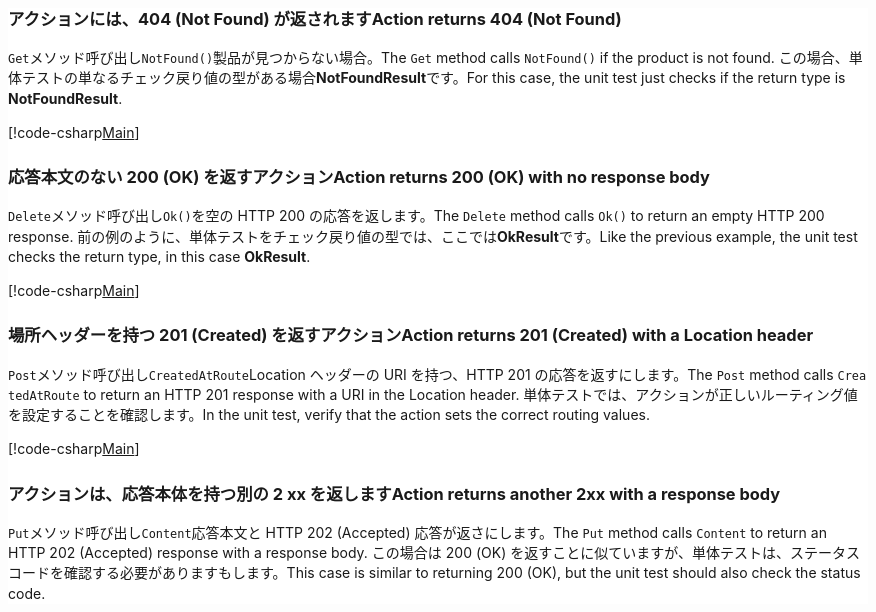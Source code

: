 ### <a name="action-returns-404-not-found"></a><span data-ttu-id="8e1a7-160">アクションには、404 (Not Found) が返されます</span><span class="sxs-lookup"><span data-stu-id="8e1a7-160">Action returns 404 (Not Found)</span></span>

<span data-ttu-id="8e1a7-161">`Get`メソッド呼び出し`NotFound()`製品が見つからない場合。</span><span class="sxs-lookup"><span data-stu-id="8e1a7-161">The `Get` method calls `NotFound()` if the product is not found.</span></span> <span data-ttu-id="8e1a7-162">この場合、単体テストの単なるチェック戻り値の型がある場合**NotFoundResult**です。</span><span class="sxs-lookup"><span data-stu-id="8e1a7-162">For this case, the unit test just checks if the return type is **NotFoundResult**.</span></span>

[!code-csharp[Main](unit-testing-controllers-in-web-api/samples/sample7.cs)]

### <a name="action-returns-200-ok-with-no-response-body"></a><span data-ttu-id="8e1a7-163">応答本文のない 200 (OK) を返すアクション</span><span class="sxs-lookup"><span data-stu-id="8e1a7-163">Action returns 200 (OK) with no response body</span></span>

<span data-ttu-id="8e1a7-164">`Delete`メソッド呼び出し`Ok()`を空の HTTP 200 の応答を返します。</span><span class="sxs-lookup"><span data-stu-id="8e1a7-164">The `Delete` method calls `Ok()` to return an empty HTTP 200 response.</span></span> <span data-ttu-id="8e1a7-165">前の例のように、単体テストをチェック戻り値の型では、ここでは**OkResult**です。</span><span class="sxs-lookup"><span data-stu-id="8e1a7-165">Like the previous example, the unit test checks the return type, in this case **OkResult**.</span></span>

[!code-csharp[Main](unit-testing-controllers-in-web-api/samples/sample8.cs)]

### <a name="action-returns-201-created-with-a-location-header"></a><span data-ttu-id="8e1a7-166">場所ヘッダーを持つ 201 (Created) を返すアクション</span><span class="sxs-lookup"><span data-stu-id="8e1a7-166">Action returns 201 (Created) with a Location header</span></span>

<span data-ttu-id="8e1a7-167">`Post`メソッド呼び出し`CreatedAtRoute`Location ヘッダーの URI を持つ、HTTP 201 の応答を返すにします。</span><span class="sxs-lookup"><span data-stu-id="8e1a7-167">The `Post` method calls `CreatedAtRoute` to return an HTTP 201 response with a URI in the Location header.</span></span> <span data-ttu-id="8e1a7-168">単体テストでは、アクションが正しいルーティング値を設定することを確認します。</span><span class="sxs-lookup"><span data-stu-id="8e1a7-168">In the unit test, verify that the action sets the correct routing values.</span></span>

[!code-csharp[Main](unit-testing-controllers-in-web-api/samples/sample9.cs)]

### <a name="action-returns-another-2xx-with-a-response-body"></a><span data-ttu-id="8e1a7-169">アクションは、応答本体を持つ別の 2 xx を返します</span><span class="sxs-lookup"><span data-stu-id="8e1a7-169">Action returns another 2xx with a response body</span></span>

<span data-ttu-id="8e1a7-170">`Put`メソッド呼び出し`Content`応答本文と HTTP 202 (Accepted) 応答が返さにします。</span><span class="sxs-lookup"><span data-stu-id="8e1a7-170">The `Put` method calls `Content` to return an HTTP 202 (Accepted) response with a response body.</span></span> <span data-ttu-id="8e1a7-171">この場合は 200 (OK) を返すことに似ていますが、単体テストは、ステータス コードを確認する必要がありますもします。</span><span class="sxs-lookup"><span data-stu-id="8e1a7-171">This case is similar to returning 200 (OK), but the unit test should also check the status code.</span></span>

